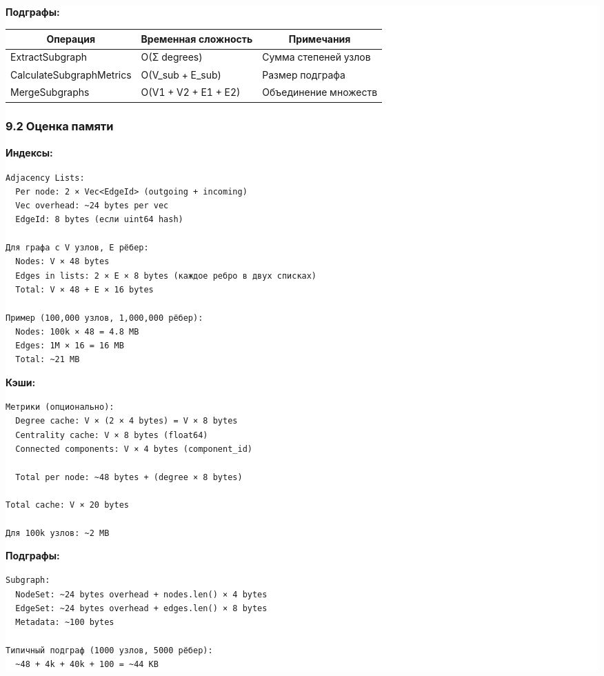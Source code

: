 **Подграфы:**

| Операция | Временная сложность | Примечания |
|----------|---------------------|------------|
| ExtractSubgraph | O(Σ degrees) | Сумма степеней узлов |
| CalculateSubgraphMetrics | O(V_sub + E_sub) | Размер подграфа |
| MergeSubgraphs | O(V1 + V2 + E1 + E2) | Объединение множеств |

### 9.2 Оценка памяти

**Индексы:**

```
Adjacency Lists:
  Per node: 2 × Vec<EdgeId> (outgoing + incoming)
  Vec overhead: ~24 bytes per vec
  EdgeId: 8 bytes (если uint64 hash)
  
Для графа с V узлов, E рёбер:
  Nodes: V × 48 bytes
  Edges in lists: 2 × E × 8 bytes (каждое ребро в двух списках)
  Total: V × 48 + E × 16 bytes
  
Пример (100,000 узлов, 1,000,000 рёбер):
  Nodes: 100k × 48 = 4.8 MB
  Edges: 1M × 16 = 16 MB
  Total: ~21 MB
```

**Кэши:**

```
Метрики (опционально):
  Degree cache: V × (2 × 4 bytes) = V × 8 bytes
  Centrality cache: V × 8 bytes (float64)
  Connected components: V × 4 bytes (component_id)
  
  Total per node: ~48 bytes + (degree × 8 bytes)

Total cache: V × 20 bytes

Для 100k узлов: ~2 MB
```

**Подграфы:**

```
Subgraph:
  NodeSet: ~24 bytes overhead + nodes.len() × 4 bytes
  EdgeSet: ~24 bytes overhead + edges.len() × 8 bytes
  Metadata: ~100 bytes
  
Типичный подграф (1000 узлов, 5000 рёбер):
  ~48 + 4k + 40k + 100 = ~44 KB
```
